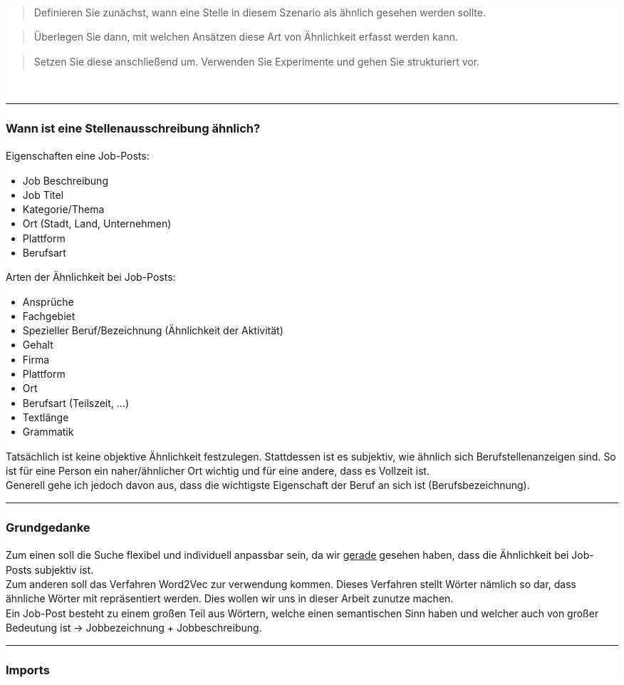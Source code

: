 > Definieren Sie zunächst, wann eine Stelle in diesem Szenario als ähnlich gesehen
werden sollte.

> Überlegen Sie dann, mit welchen Ansätzen diese Art von Ähnlichkeit erfasst werden kann.

> Setzen Sie diese anschließend um. Verwenden Sie Experimente und gehen Sie strukturiert vor.

<br>

---

### Wann ist eine Stellenausschreibung ähnlich?

Eigenschaften eine Job-Posts:
- Job Beschreibung
- Job Titel
- Kategorie/Thema
- Ort (Stadt, Land, Unternehmen)
- Plattform
- Berufsart


Arten der Ähnlichkeit bei Job-Posts:
- Ansprüche 
- Fachgebiet
- Spezieller Beruf/Bezeichnung (Ähnlichkeit der Aktivität)
- Gehalt
- Firma
- Plattform
- Ort
- Berufsart (Teilszeit, ...)
- Textlänge
- Grammatik


Tatsächlich ist keine objektive Ähnlichkeit festzulegen. Stattdessen ist es subjektiv, wie ähnlich sich Berufstellenanzeigen sind. So ist für eine Person ein naher/ähnlicher Ort wichtig und für eine andere, dass es Vollzeit ist.<br>
Generell gehe ich jedoch davon aus, dass die wichtigste Eigenschaft der Beruf an sich ist (Berufsbezeichnung).

---
### Grundgedanke

Zum einen soll die Suche flexibel und individuell anpassbar sein, da wir [gerade](#Wann-ist-eine-Stellenausschreibung-ähnlich?) gesehen haben, dass die Ähnlichkeit bei Job-Posts subjektiv ist.<br>
Zum anderen soll das Verfahren Word2Vec zur verwendung kommen. Dieses Verfahren stellt Wörter nämlich so dar, dass ähnliche Wörter mit repräsentiert werden. Dies wollen wir uns in dieser Arbeit zunutze machen.<br>
Ein Job-Post besteht zu einem großen Teil aus Wörtern, welche einen semantischen Sinn haben und welcher auch von großer Bedeutung ist -> Jobbezeichnung + Jobbeschreibung.

---

### Imports
